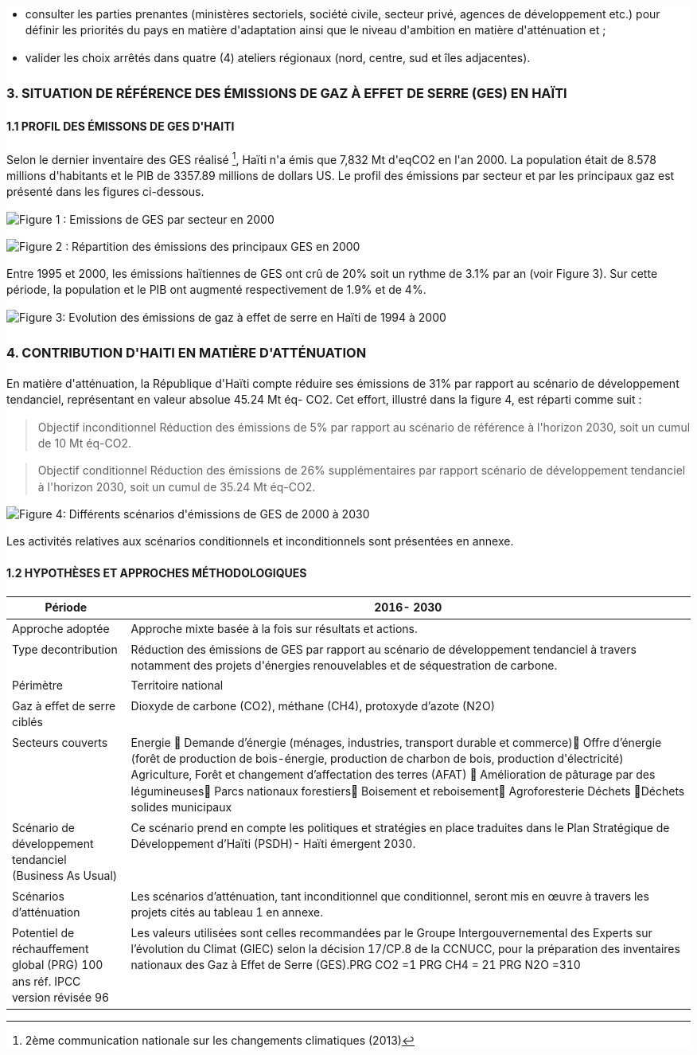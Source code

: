  * consulter les parties prenantes (ministères sectoriels, société civile, secteur privé, agences de développement etc.) pour définir les priorités du pays en matière d'adaptation ainsi que le niveau d'ambition en matière d'atténuation et ; 
 
* valider les choix arrêtés dans quatre (4) ateliers régionaux (nord, centre, sud et îles 
adjacentes). 

### 3.  SITUATION  DE  RÉFÉRENCE  DES  ÉMISSIONS  DE  GAZ  À  EFFET  DE SERRE (GES) EN HAÏTI 

#### 1.1  PROFIL DES ÉMISSONS DE GES D'HAITI 

Selon  le  dernier  inventaire  des  GES  réalisé [^1],  Haïti  n'a  émis  que  7,832  Mt  d'eqCO2  en  l'an 2000.  La  population  était  de  8.578  millions  d'habitants  et  le  PIB  de  3357.89  millions  de dollars US. Le profil des émissions par secteur et par les principaux gaz est présenté dans les figures ci-dessous. 

![Figure 1 : Emissions de GES par secteur en 2000](HTI1.PNG)    

![Figure  2 :  Répartition  des  émissions  des  principaux GES en 2000](HTI2.PNG)

 Entre 1995 et 2000, les émissions haïtiennes de GES ont crû de 20% soit un rythme de 3.1% par an (voir Figure 3). Sur cette période, la population et le PIB ont augmenté respectivement de 1.9% et de 4%.   

 
![Figure 3: Evolution des émissions de gaz à effet de serre en Haïti de 1994[^2] à 2000](HTI3.PNG)

[^1]:  2ème communication nationale sur les changements climatiques (2013)

[^2]:  Dans la Deuxième communication nationale d’Haïti, les émissions liées au secteur de l’Energie de 1994, année d’embargo sur les produits pétroliers, ont été approximées à partir des données de 1995. C’est pourquoi on ne considère pas 1994 dans l’analyse de la croissance des GES

### 4.  CONTRIBUTION D'HAITI EN MATIÈRE D'ATTÉNUATION 

En matière d'atténuation, la République d'Haïti compte réduire ses émissions de 31% par rapport au scénario de développement tendanciel, représentant en valeur absolue 45.24 Mt éq- CO2. Cet effort, illustré dans la figure 4, est réparti comme suit : 

>Objectif inconditionnel Réduction des émissions de 5% par rapport au scénario de référence à l'horizon 2030, soit un cumul de 10 Mt éq-CO2. 

>Objectif conditionnel Réduction des émissions de 26% supplémentaires par rapport scénario de développement tendanciel à l'horizon 2030, soit un cumul de 35.24 Mt éq-CO2. 

 


 

![Figure 4: Différents scénarios d'émissions de GES de 2000 à 2030](HTI3.PNG)
 
Les  activités  relatives  aux  scénarios  conditionnels  et  inconditionnels  sont  présentées en annexe. 

#### 1.2  HYPOTHÈSES ET APPROCHES MÉTHODOLOGIQUES 
| Période 	| 2016- 2030 	|
|---------------------------------------------------------------------------------------------------------	|--------------------------------------------------------------------------------------------------------------------------------------------------------------------------------------------------------------------------------------------------------------------------------------------------------------------------------------------------------------------------------------------------------------------------------------------------------------------------------------------------------------------------------------------------------------------------------------------------------------------------------------------------------------------------------	|
| Approche adoptée 	| Approche mixte basée à la fois sur résultats et actions. 	|
| Type                    decontribution 	| Réduction  des  émissions  de  GES    par  rapport  au    scénario  de  développement tendanciel   à   travers   notamment   des   projets   d'énergies   renouvelables   et   de séquestration de carbone. 	|
| Périmètre 	| Territoire national 	|
| Gaz à effet de serre ciblés 	| Dioxyde de carbone (CO2), méthane (CH4), protoxyde d’azote (N2O) 	|
| Secteurs couverts 	| Energie      Demande    d’énergie    (ménages,   industries,   transport    durable   et commerce)     Offre  d’énergie  (forêt  de  production  de  bois-énergie,  production  de charbon de bois, production d'électricité) Agriculture, Forêt et changement d’affectation des terres (AFAT)      Amélioration de pâturage par des légumineuses     Parcs nationaux forestiers     Boisement et reboisement     Agroforesterie Déchets Déchets solides municipaux 	|
| Scénario              de développement tendanciel (Business            As Usual) 	| Ce scénario prend en compte les politiques et stratégies en place traduites dans le Plan Stratégique de Développement d’Haïti (PSDH)- Haïti émergent 2030. 	|
| Scénarios d’atténuation 	| Les  scénarios  d’atténuation,  tant  inconditionnel  que  conditionnel,  seront  mis  en œuvre à travers les projets cités au tableau 1 en annexe. 	|
| Potentiel              de réchauffement global   (PRG)   100 ans      réf.      IPCC version révisée 96 	| Les valeurs utilisées sont celles recommandées par le Groupe Intergouvernemental des  Experts  sur  l’évolution  du  Climat  (GIEC)  selon  la  décision  17/CP.8  de  la CCNUCC, pour la préparation des inventaires nationaux des Gaz à Effet de Serre (GES).PRG CO2  =1 PRG CH4  = 21 PRG N2O =310 	|

[^3]: L'Atlas des Changements climatiques et des risques environnementaux de Maplecroft 
[^4]:  Estimation des coûts des impacts du changement climatique en Haïti (MDE, 2015) 
